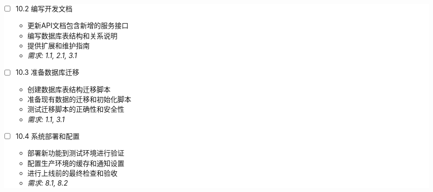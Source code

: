 - [ ] 10.2 编写开发文档
  - 更新API文档包含新增的服务接口
  - 编写数据库表结构和关系说明
  - 提供扩展和维护指南
  - _需求: 1.1, 2.1, 3.1_

- [ ] 10.3 准备数据库迁移
  - 创建数据库表结构迁移脚本
  - 准备现有数据的迁移和初始化脚本
  - 测试迁移脚本的正确性和安全性
  - _需求: 1.1, 3.1_

- [ ] 10.4 系统部署和配置
  - 部署新功能到测试环境进行验证
  - 配置生产环境的缓存和通知设置
  - 进行上线前的最终检查和验收
  - _需求: 8.1, 8.2_